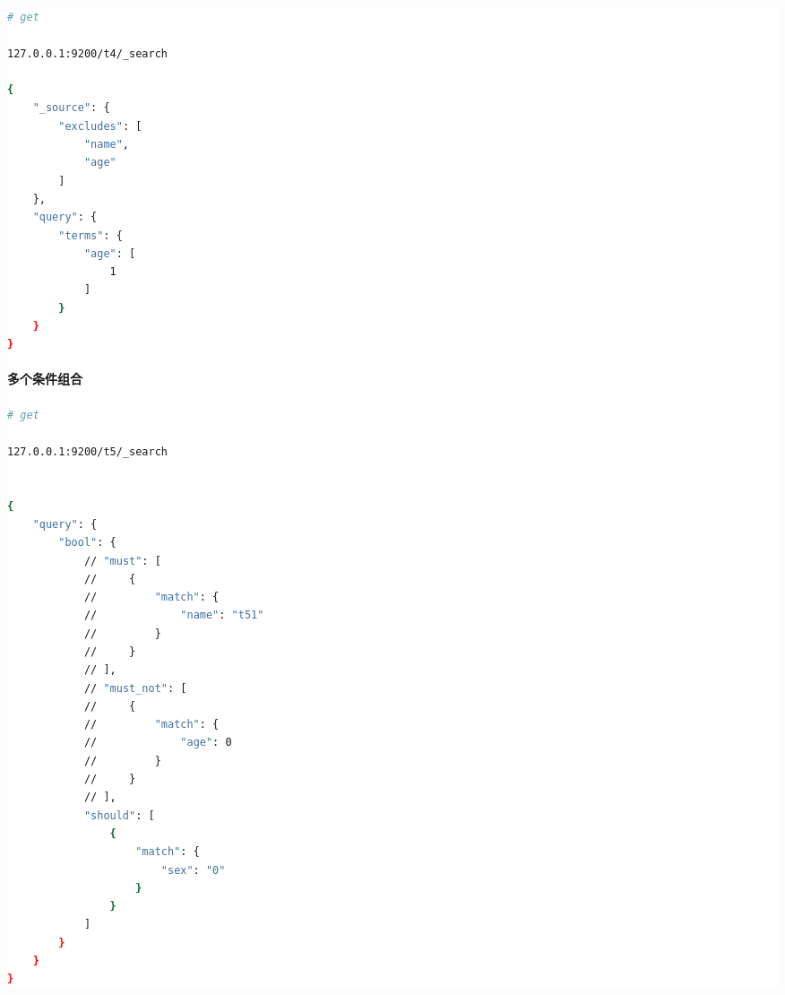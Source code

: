 

```sh
# get

127.0.0.1:9200/t4/_search

{
    "_source": {
        "excludes": [
            "name",
            "age"
        ]
    },
    "query": {
        "terms": {
            "age": [
                1
            ]
        }
    }
}
```





#### 多个条件组合





```sh
# get

127.0.0.1:9200/t5/_search


{
    "query": {
        "bool": {
            // "must": [
            //     {
            //         "match": {
            //             "name": "t51"
            //         }
            //     }
            // ],
            // "must_not": [
            //     {
            //         "match": {
            //             "age": 0
            //         }
            //     }
            // ],
            "should": [
                {
                    "match": {
                        "sex": "0"
                    }
                }
            ]
        }
    }
}
```
